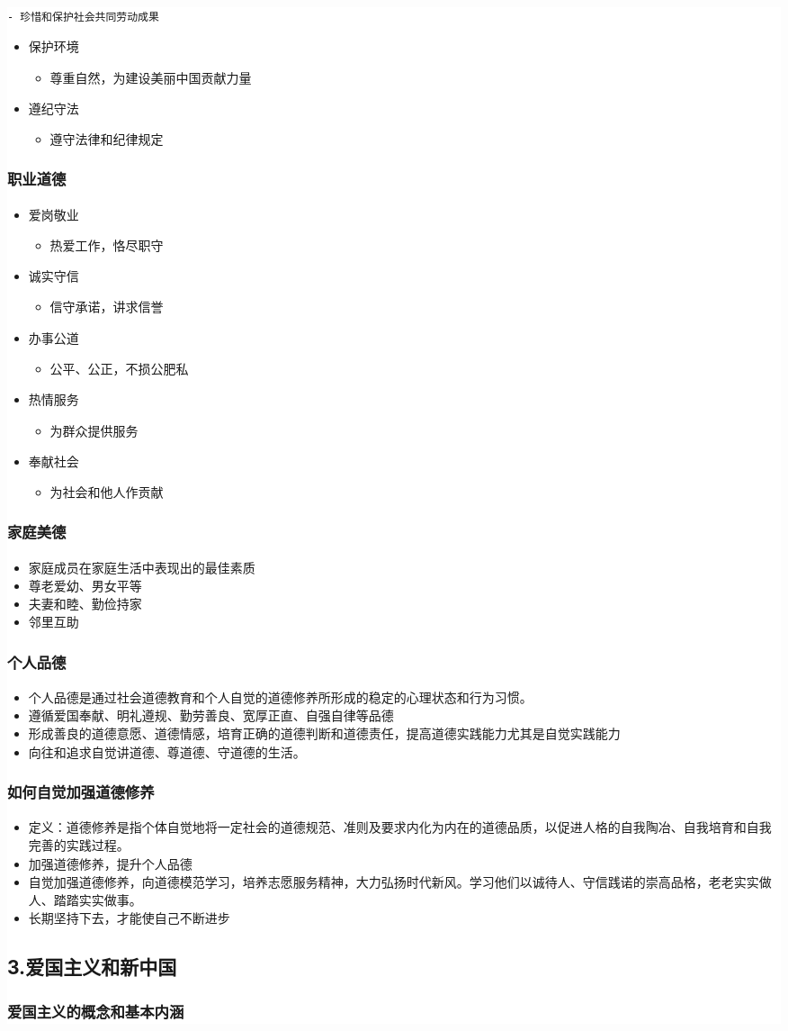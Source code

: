	- 珍惜和保护社会共同劳动成果

- 保护环境

	- 尊重自然，为建设美丽中国贡献力量

- 遵纪守法

	- 遵守法律和纪律规定

### 职业道德

- 爱岗敬业

	- 热爱工作，恪尽职守

- 诚实守信

	- 信守承诺，讲求信誉

- 办事公道

	- 公平、公正，不损公肥私

- 热情服务

	- 为群众提供服务

- 奉献社会

	- 为社会和他人作贡献

### 家庭美德

- 家庭成员在家庭生活中表现出的最佳素质
- 尊老爱幼、男女平等
- 夫妻和睦、勤俭持家
- 邻里互助

### 个人品德

- 个人品德是通过社会道德教育和个人自觉的道德修养所形成的稳定的心理状态和行为习惯。
- 遵循爱国奉献、明礼遵规、勤劳善良、宽厚正直、自强自律等品德
- 形成善良的道德意愿、道德情感，培育正确的道德判断和道德责任，提高道德实践能力尤其是自觉实践能力
- 向往和追求自觉讲道德、尊道德、守道德的生活。

### 如何自觉加强道德修养

- 定义：道德修养是指个体自觉地将一定社会的道德规范、准则及要求内化为内在的道德品质，以促进人格的自我陶冶、自我培育和自我完善的实践过程。
- 加强道德修养，提升个人品德
- 自觉加强道德修养，向道德模范学习，培养志愿服务精神，大力弘扬时代新风。学习他们以诚待人、守信践诺的崇高品格，老老实实做人、踏踏实实做事。
- 长期坚持下去，才能使自己不断进步

## 3.爱国主义和新中国

### 爱国主义的概念和基本内涵
